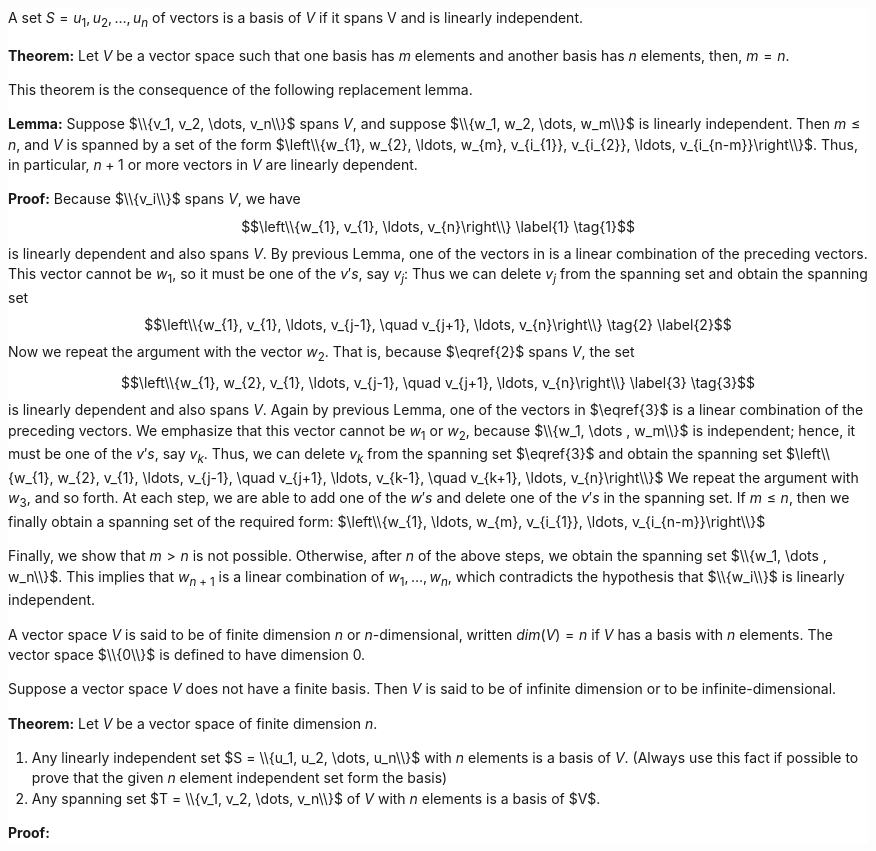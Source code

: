 A set $S = {u_1, u_2, \dots, u_n}$ of vectors is a basis of $V$ if it spans V and is linearly independent.

**Theorem:** Let $V$ be a vector space such that one basis has $m$ elements and another basis has $n$ elements, then, $m = n$.

This theorem is the consequence of the following replacement lemma.

**Lemma:** Suppose $\\{v_1, v_2, \dots, v_n\\}$ spans $V$, and suppose $\\{w_1, w_2, \dots, w_m\\}$ is linearly independent. Then $m \leq n$, and $V$ is spanned by a set of the form $\left\\{w_{1}, w_{2}, \ldots, w_{m}, v_{i_{1}}, v_{i_{2}}, \ldots, v_{i_{n-m}}\right\\}$. Thus, in particular, $n + 1$ or more vectors in $V$ are linearly dependent.

**Proof:** Because $\\{v_i\\}$ spans $V$, we have $$\left\\{w_{1}, v_{1}, \ldots, v_{n}\right\\} \label{1} \tag{1}$$ is linearly dependent and also spans $V$. By previous Lemma, one of the vectors in is a linear combination of
the preceding vectors. This vector cannot be $w_1$, so it must be one of the $v's$, say $v_j$: Thus we can delete $v_j$ from the spanning set and obtain the spanning set $$\left\\{w_{1}, v_{1}, \ldots, v_{j-1}, \quad v_{j+1}, \ldots, v_{n}\right\\} \tag{2} \label{2}$$ Now we repeat the argument with the vector $w_2$. That is, because $\eqref{2}$ spans $V$, the set $$\left\\{w_{1}, w_{2}, v_{1}, \ldots, v_{j-1}, \quad v_{j+1}, \ldots, v_{n}\right\\} \label{3} \tag{3}$$ is linearly dependent and also spans $V$. Again by previous Lemma, one of the vectors in $\eqref{3}$ is a linear
combination of the preceding vectors. We emphasize that this vector cannot be $w_1$ or $w_2$, because
$\\{w_1, \dots , w_m\\}$ is independent; hence, it must be one of the $v's$, say $v_k$. Thus, we can
delete $v_k$ from the spanning set $\eqref{3}$ and obtain the spanning set
$\left\\{w_{1}, w_{2}, v_{1}, \ldots, v_{j-1}, \quad v_{j+1}, \ldots, v_{k-1}, \quad v_{k+1}, \ldots, v_{n}\right\\}$
We repeat the argument with $w_3$, and so forth. At each step, we are able to add one of the $w's$ and delete
one of the $v's$ in the spanning set. If $m \leq n$, then we finally obtain a spanning set of the required form:
$\left\\{w_{1}, \ldots, w_{m}, v_{i_{1}}, \ldots, v_{i_{n-m}}\right\\}$

Finally, we show that $m > n$ is not possible. Otherwise, after $n$ of the above steps, we obtain the
spanning set $\\{w_1, \dots , w_n\\}$. This implies that $w_{n+1}$ is a linear combination of $w_1, \dots , w_n$, which contradicts
the hypothesis that $\\{w_i\\}$ is linearly independent.

A vector space $V$ is said to be of finite dimension $n$ or $n$-dimensional, written $dim(V) = n$ if $V$ has a basis with $n$ elements. The vector space $\\{0\\}$ is defined to have dimension 0.

Suppose a vector space $V$ does not have a finite basis. Then $V$ is said to be of infinite dimension or to be infinite-dimensional.

**Theorem:** Let $V$ be a vector space of finite dimension $n$.

1. Any linearly independent set $S = \\{u_1, u_2, \dots, u_n\\}$ with $n$ elements is a basis of $V$. (Always use this fact if possible to prove that the given $n$ element independent set form the basis)
2. Any spanning set $T = \\{v_1, v_2, \dots, v_n\\}$ of $V$ with $n$ elements is a basis of $V\$.

**Proof:**
